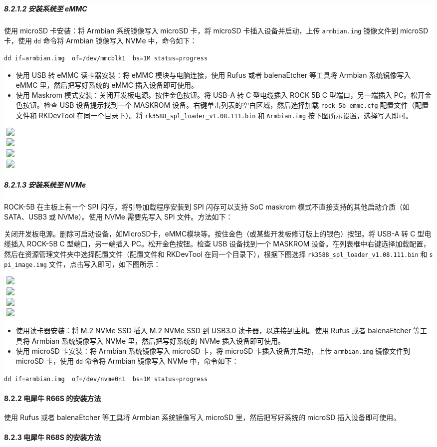 ##### 8.2.1.2 安装系统至 eMMC

使用 microSD 卡安装：将 Armbian 系统镜像写入 microSD 卡，将 microSD 卡插入设备并启动，上传 `armbian.img` 镜像文件到 microSD 卡，使用 `dd` 命令将 Armbian 镜像写入 NVMe 中，命令如下：

```Shell
dd if=armbian.img  of=/dev/mmcblk1  bs=1M status=progress
```

- 使用 USB 转 eMMC 读卡器安装：将 eMMC 模块与电脑连接，使用 Rufus 或者 balenaEtcher 等工具将 Armbian 系统镜像写入 eMMC 里，然后把写好系统的 eMMC 插入设备即可使用。
- 使用 Maskrom 模式安装：关闭开发板电源。按住金色按钮。将 USB-A 转 C 型电缆插入 ROCK 5B C 型端口，另一端插入 PC。松开金色按钮。检查 USB 设备提示找到一个 MASKROM 设备。右键单击列表的空白区域，然后选择加载 `rock-5b-emmc.cfg` 配置文件（配置文件和 RKDevTool 在同一个目录下）。将 `rk3588_spl_loader_v1.08.111.bin` 和 `Armbian.img` 按下图所示设置，选择写入即可。

<div style="width:100%;margin-top:40px;margin:5px;">
<img src=https://user-images.githubusercontent.com/68696949/202954823-3d3b1509-eedc-4192-91eb-017269c7f896.png width="200" /><br />
<img src=https://user-images.githubusercontent.com/68696949/202954901-c829d74d-c75a-4fd3-9bd0-aa3cdf2b77b4.png width="600" /><br />
<img src=https://user-images.githubusercontent.com/68696949/202954956-6646b7cf-6354-4dc8-b076-c3323cb89a43.png width="200" /><br />
<img src=https://user-images.githubusercontent.com/68696949/202954998-c08514e2-8760-4c0f-b5f7-0d30be635aa5.png width="600" />
</div>

##### 8.2.1.3 安装系统至 NVMe

ROCK-5B 在主板上有一个 SPI 闪存，将引导加载程序安装到 SPI 闪存可以支持 SoC maskrom 模式不直接支持的其他启动介质（如 SATA、USB3 或 NVMe）。使用 NVMe 需要先写入 SPI 文件。方法如下：

关闭开发板电源。删除可启动设备，如MicroSD卡，eMMC模块等。按住金色（或某些开发板修订版上的银色）按钮。将 USB-A 转 C 型电缆插入 ROCK-5B C 型端口，另一端插入 PC。松开金色按钮。检查 USB 设备找到一个 MASKROM 设备。在列表框中右键选择加载配置，然后在资源管理文件夹中选择配置文件（配置文件和 RKDevTool 在同一个目录下），根据下图选择 `rk3588_spl_loader_v1.08.111.bin` 和 `spi_image.img` 文件，点击写入即可，如下图所示：

<div style="width:100%;margin-top:40px;margin:5px;">
<img src=https://user-images.githubusercontent.com/68696949/202954823-3d3b1509-eedc-4192-91eb-017269c7f896.png width="200" /><br />
<img src=https://user-images.githubusercontent.com/68696949/202961420-8316c96c-2796-43ed-b5ed-2fa5bfa1ddff.png width="600" /><br />
<img src=https://user-images.githubusercontent.com/68696949/202954956-6646b7cf-6354-4dc8-b076-c3323cb89a43.png width="200" /><br />
<img src=https://user-images.githubusercontent.com/68696949/202961447-49c0941a-e233-4b2a-b96b-b47636ce3cf2.png width="600" />
</div>

- 使用读卡器安装：将 M.2 NVMe SSD 插入 M.2 NVMe SSD 到 USB3.0 读卡器，以连接到主机。使用 Rufus 或者 balenaEtcher 等工具将 Armbian 系统镜像写入 NVMe 里，然后把写好系统的 NVMe 插入设备即可使用。
- 使用 microSD 卡安装：将 Armbian 系统镜像写入 microSD 卡，将 microSD 卡插入设备并启动，上传 `armbian.img` 镜像文件到 microSD 卡，使用 `dd` 命令将 Armbian 镜像写入 NVMe 中，命令如下：

```Shell
dd if=armbian.img  of=/dev/nvme0n1  bs=1M status=progress
```

#### 8.2.2 电犀牛 R66S 的安装方法

使用 Rufus 或者 balenaEtcher 等工具将 Armbian 系统镜像写入 microSD 里，然后把写好系统的 microSD 插入设备即可使用。

#### 8.2.3 电犀牛 R68S 的安装方法
